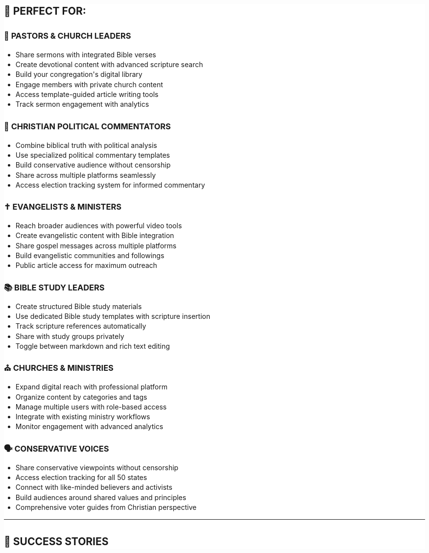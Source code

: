 
## 🎯 **PERFECT FOR:**

### 🎤 **PASTORS & CHURCH LEADERS**
- Share sermons with integrated Bible verses
- Create devotional content with advanced scripture search
- Build your congregation's digital library
- Engage members with private church content
- Access template-guided article writing tools
- Track sermon engagement with analytics

### 📰 **CHRISTIAN POLITICAL COMMENTATORS**
- Combine biblical truth with political analysis
- Use specialized political commentary templates
- Build conservative audience without censorship
- Share across multiple platforms seamlessly
- Access election tracking system for informed commentary

### ✝️ **EVANGELISTS & MINISTERS**
- Reach broader audiences with powerful video tools
- Create evangelistic content with Bible integration
- Share gospel messages across multiple platforms
- Build evangelistic communities and followings
- Public article access for maximum outreach

### 📚 **BIBLE STUDY LEADERS**
- Create structured Bible study materials
- Use dedicated Bible study templates with scripture insertion
- Track scripture references automatically
- Share with study groups privately
- Toggle between markdown and rich text editing

### ⛪ **CHURCHES & MINISTRIES**
- Expand digital reach with professional platform
- Organize content by categories and tags
- Manage multiple users with role-based access
- Integrate with existing ministry workflows
- Monitor engagement with advanced analytics

### 🗣️ **CONSERVATIVE VOICES**
- Share conservative viewpoints without censorship
- Access election tracking for all 50 states
- Connect with like-minded believers and activists
- Build audiences around shared values and principles
- Comprehensive voter guides from Christian perspective

---

## 🌟 **SUCCESS STORIES**
